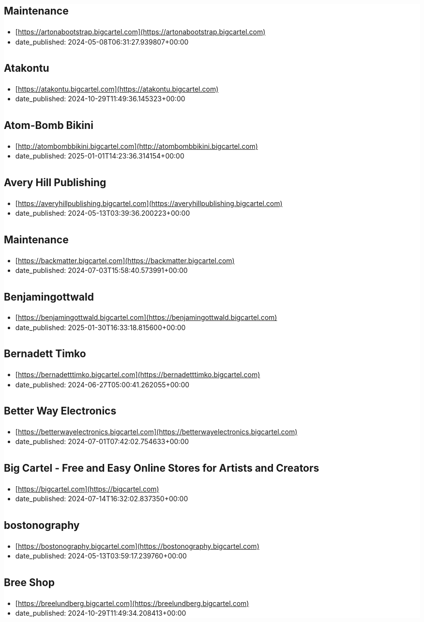  ## Maintenance
 - [https://artonabootstrap.bigcartel.com](https://artonabootstrap.bigcartel.com)
 - date_published: 2024-05-08T06:31:27.939807+00:00

 ## Atakontu
 - [https://atakontu.bigcartel.com](https://atakontu.bigcartel.com)
 - date_published: 2024-10-29T11:49:36.145323+00:00

 ## Atom-Bomb Bikini
 - [http://atombombbikini.bigcartel.com](http://atombombbikini.bigcartel.com)
 - date_published: 2025-01-01T14:23:36.314154+00:00

 ## Avery Hill Publishing
 - [https://averyhillpublishing.bigcartel.com](https://averyhillpublishing.bigcartel.com)
 - date_published: 2024-05-13T03:39:36.200223+00:00

 ## Maintenance
 - [https://backmatter.bigcartel.com](https://backmatter.bigcartel.com)
 - date_published: 2024-07-03T15:58:40.573991+00:00

 ## Benjamingottwald
 - [https://benjamingottwald.bigcartel.com](https://benjamingottwald.bigcartel.com)
 - date_published: 2025-01-30T16:33:18.815600+00:00

 ## Bernadett Timko
 - [https://bernadetttimko.bigcartel.com](https://bernadetttimko.bigcartel.com)
 - date_published: 2024-06-27T05:00:41.262055+00:00

 ## Better Way Electronics
 - [https://betterwayelectronics.bigcartel.com](https://betterwayelectronics.bigcartel.com)
 - date_published: 2024-07-01T07:42:02.754633+00:00

 ## Big Cartel - Free and Easy Online Stores for Artists and Creators
 - [https://bigcartel.com](https://bigcartel.com)
 - date_published: 2024-07-14T16:32:02.837350+00:00

 ## bostonography
 - [https://bostonography.bigcartel.com](https://bostonography.bigcartel.com)
 - date_published: 2024-05-13T03:59:17.239760+00:00

 ## Bree Shop
 - [https://breelundberg.bigcartel.com](https://breelundberg.bigcartel.com)
 - date_published: 2024-10-29T11:49:34.208413+00:00
